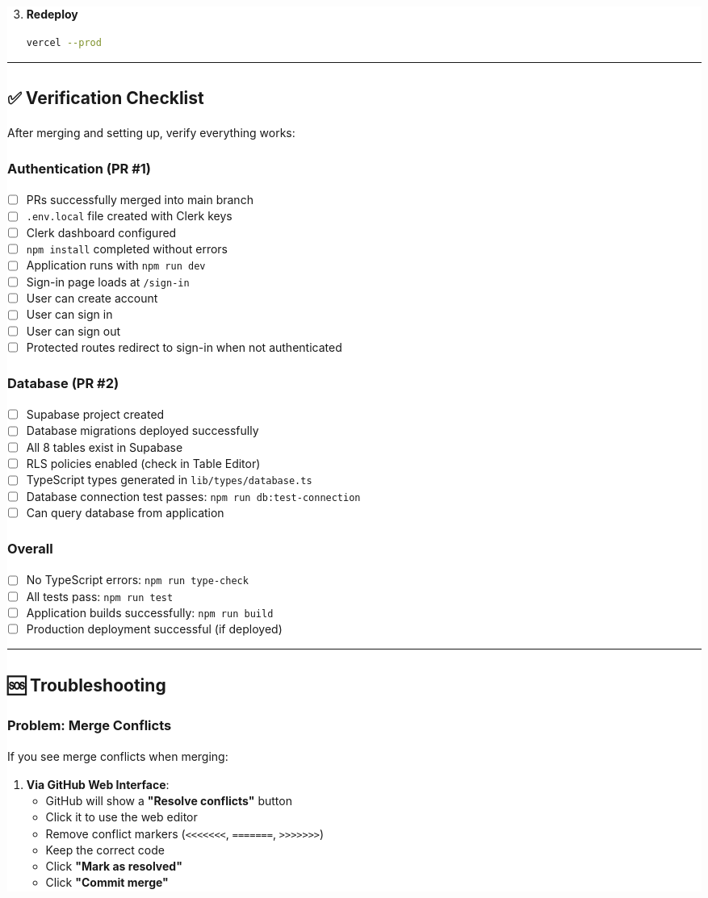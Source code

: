 3. **Redeploy**
   ```bash
   vercel --prod
   ```

---

## ✅ Verification Checklist

After merging and setting up, verify everything works:

### Authentication (PR #1)
- [ ] PRs successfully merged into main branch
- [ ] `.env.local` file created with Clerk keys
- [ ] Clerk dashboard configured
- [ ] `npm install` completed without errors
- [ ] Application runs with `npm run dev`
- [ ] Sign-in page loads at `/sign-in`
- [ ] User can create account
- [ ] User can sign in
- [ ] User can sign out
- [ ] Protected routes redirect to sign-in when not authenticated

### Database (PR #2)
- [ ] Supabase project created
- [ ] Database migrations deployed successfully
- [ ] All 8 tables exist in Supabase
- [ ] RLS policies enabled (check in Table Editor)
- [ ] TypeScript types generated in `lib/types/database.ts`
- [ ] Database connection test passes: `npm run db:test-connection`
- [ ] Can query database from application

### Overall
- [ ] No TypeScript errors: `npm run type-check`
- [ ] All tests pass: `npm run test`
- [ ] Application builds successfully: `npm run build`
- [ ] Production deployment successful (if deployed)

---

## 🆘 Troubleshooting

### Problem: Merge Conflicts

If you see merge conflicts when merging:

1. **Via GitHub Web Interface**:
   - GitHub will show a **"Resolve conflicts"** button
   - Click it to use the web editor
   - Remove conflict markers (`<<<<<<<`, `=======`, `>>>>>>>`)
   - Keep the correct code
   - Click **"Mark as resolved"**
   - Click **"Commit merge"**
